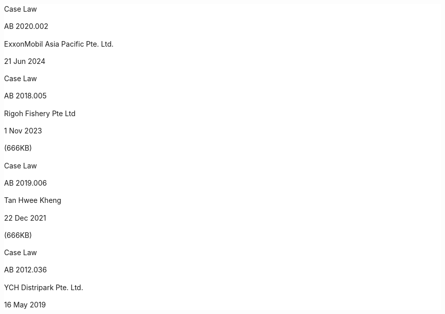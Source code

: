 </tr>
<tr>
<td rowspan="1" colspan="1">
<p>Case Law</p>
</td>
<td rowspan="1" colspan="1">
<p>AB 2020.002</p>
</td>
<td rowspan="1" colspan="1">
<p>ExxonMobil Asia Pacific Pte. Ltd.</p>
</td>
<td rowspan="1" colspan="1">
<p>21 Jun 2024</p>
</td>
<td rowspan="1" colspan="1">
<p></p>
</td>
</tr>
<tr>
<td rowspan="1" colspan="1">
<p>Case Law</p>
</td>
<td rowspan="1" colspan="1">
<p>AB 2018.005</p>
</td>
<td rowspan="1" colspan="1">
<p>Rigoh Fishery Pte Ltd</p>
</td>
<td rowspan="1" colspan="1">
<p>1 Nov 2023</p>
</td>
<td rowspan="1" colspan="1">
<p>(666KB)</p>
</td>
</tr>
<tr>
<td rowspan="1" colspan="1">
<p>Case Law</p>
</td>
<td rowspan="1" colspan="1">
<p>AB 2019.006</p>
</td>
<td rowspan="1" colspan="1">
<p>Tan Hwee Kheng</p>
</td>
<td rowspan="1" colspan="1">
<p>22 Dec 2021</p>
</td>
<td rowspan="1" colspan="1">
<p>(666KB)</p>
</td>
</tr>
<tr>
<td rowspan="1" colspan="1">
<p>Case Law</p>
</td>
<td rowspan="1" colspan="1">
<p>AB 2012.036</p>
</td>
<td rowspan="1" colspan="1">
<p>YCH Distripark Pte. Ltd.</p>
</td>
<td rowspan="1" colspan="1">
<p>16 May 2019</p>